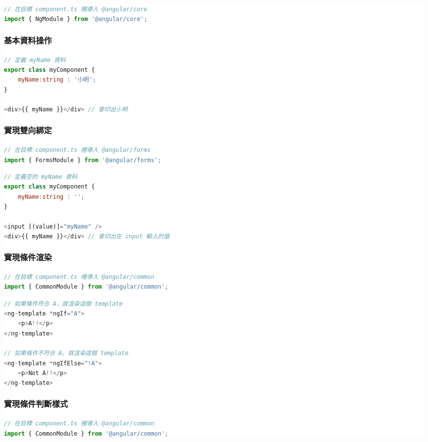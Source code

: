 ```javascript
// 在目標 component.ts 裡導入 @angular/core
import { NgModule } from '@angular/core';
```

### 基本資料操作

```javascript
// 定義 myName 資料
export class myComponent {
    myName:string : '小明';
}

<div>{{ myName }}</div> // 會印出小明
```

### 實現雙向綁定

```javascript
// 在目標 component.ts 裡導入 @angular/forms
import { FormsModule } from '@angular/forms';
```
```javascript
// 定義空的 myName 資料
export class myComponent {
    myName:string : '';
}

<input [(value)]="myName" />
<div>{{ myName }}</div> // 會印出在 input 輸入的值
```

### 實現條件渲染

```javascript
// 在目標 component.ts 裡導入 @angular/common
import { CommonModule } from '@angular/common';
```

```javascript
// 如果條件符合 A，就渲染這個 template
<ng-template *ngIf="A">
    <p>A!!</p>
</ng-template>

// 如果條件不符合 A，就渲染這個 template
<ng-template *ngIfElse="!A">
    <p>Not A!!</p>
</ng-template>
```

### 實現條件判斷樣式

```javascript
// 在目標 component.ts 裡導入 @angular/common
import { CommonModule } from '@angular/common';
```
